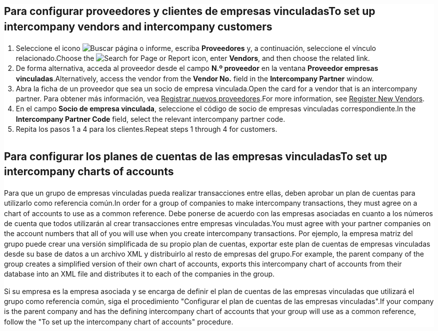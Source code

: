 ## <a name="to-set-up-intercompany-vendors-and-intercompany-customers"></a><span data-ttu-id="983f8-121">Para configurar proveedores y clientes de empresas vinculadas</span><span class="sxs-lookup"><span data-stu-id="983f8-121">To set up intercompany vendors and intercompany customers</span></span>
1. <span data-ttu-id="983f8-122">Seleccione el icono ![Buscar página o informe](media/ui-search/search_small.png "icono Buscar página o informe"), escriba **Proveedores** y, a continuación, seleccione el vínculo relacionado.</span><span class="sxs-lookup"><span data-stu-id="983f8-122">Choose the ![Search for Page or Report](media/ui-search/search_small.png "Search for Page or Report icon") icon, enter **Vendors**, and then choose the related link.</span></span>
2. <span data-ttu-id="983f8-123">De forma alternativa, acceda al proveedor desde el campo **N.º proveedor** en la ventana **Proveedor empresas vinculadas**.</span><span class="sxs-lookup"><span data-stu-id="983f8-123">Alternatively, access the vendor from the **Vendor No.** field in the **Intercompany Partner** window.</span></span>
3. <span data-ttu-id="983f8-124">Abra la ficha de un proveedor que sea un socio de empresa vinculada.</span><span class="sxs-lookup"><span data-stu-id="983f8-124">Open the card for a vendor that is an intercompany partner.</span></span> <span data-ttu-id="983f8-125">Para obtener más información, vea [Registrar nuevos proveedores](purchasing-how-register-new-vendors.md).</span><span class="sxs-lookup"><span data-stu-id="983f8-125">For more information, see [Register New Vendors](purchasing-how-register-new-vendors.md).</span></span>
4. <span data-ttu-id="983f8-126">En el campo **Socio de empresa vinculada**, seleccione el código de socio de empresas vinculadas correspondiente.</span><span class="sxs-lookup"><span data-stu-id="983f8-126">In the **Intercompany Partner Code** field, select the relevant intercompany partner code.</span></span>
5. <span data-ttu-id="983f8-127">Repita los pasos 1 a 4 para los clientes.</span><span class="sxs-lookup"><span data-stu-id="983f8-127">Repeat steps 1 through 4 for customers.</span></span>

## <a name="to-set-up-intercompany-charts-of-accounts"></a><span data-ttu-id="983f8-128">Para configurar los planes de cuentas de las empresas vinculadas</span><span class="sxs-lookup"><span data-stu-id="983f8-128">To set up intercompany charts of accounts</span></span>
<span data-ttu-id="983f8-129">Para que un grupo de empresas vinculadas pueda realizar transacciones entre ellas, deben aprobar un plan de cuentas para utilizarlo como referencia común.</span><span class="sxs-lookup"><span data-stu-id="983f8-129">In order for a group of companies to make intercompany transactions, they must agree on a chart of accounts to use as a common reference.</span></span> <span data-ttu-id="983f8-130">Debe ponerse de acuerdo con las empresas asociadas en cuanto a los números de cuenta que todos utilizarán al crear transacciones entre empresas vinculadas.</span><span class="sxs-lookup"><span data-stu-id="983f8-130">You must agree with your partner companies on the account numbers that all of you will use when you create intercompany transactions.</span></span> <span data-ttu-id="983f8-131">Por ejemplo, la empresa matriz del grupo puede crear una versión simplificada de su propio plan de cuentas, exportar este plan de cuentas de empresas vinculadas desde su base de datos a un archivo XML y distribuirlo al resto de empresas del grupo.</span><span class="sxs-lookup"><span data-stu-id="983f8-131">For example, the parent company of the group creates a simplified version of their own chart of accounts, exports this intercompany chart of accounts from their database into an XML file and distributes it to each of the companies in the group.</span></span>  

<span data-ttu-id="983f8-132">Si su empresa es la empresa asociada y se encarga de definir el plan de cuentas de las empresas vinculadas que utilizará el grupo como referencia común, siga el procedimiento "Configurar el plan de cuentas de las empresas vinculadas".</span><span class="sxs-lookup"><span data-stu-id="983f8-132">If your company is the parent company and has the defining intercompany chart of accounts that your group will use as a common reference, follow the "To set up the intercompany chart of accounts" procedure.</span></span>  
